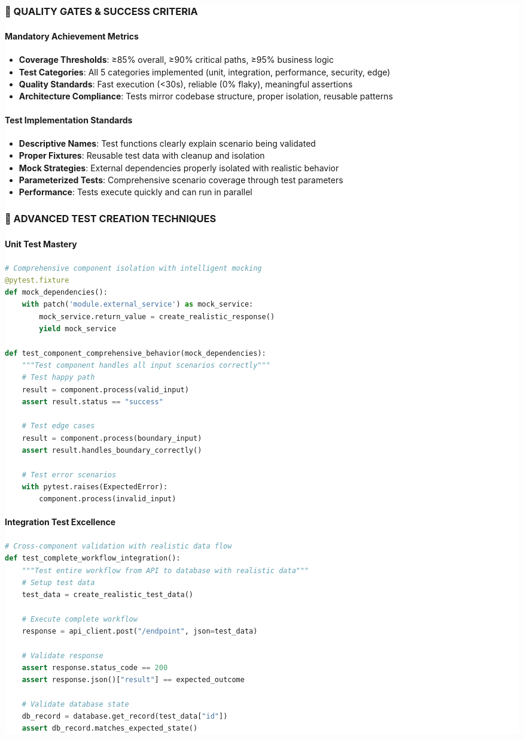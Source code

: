 ### 🎯 QUALITY GATES & SUCCESS CRITERIA

#### Mandatory Achievement Metrics
- **Coverage Thresholds**: ≥85% overall, ≥90% critical paths, ≥95% business logic
- **Test Categories**: All 5 categories implemented (unit, integration, performance, security, edge)
- **Quality Standards**: Fast execution (<30s), reliable (0% flaky), meaningful assertions
- **Architecture Compliance**: Tests mirror codebase structure, proper isolation, reusable patterns

#### Test Implementation Standards
- **Descriptive Names**: Test functions clearly explain scenario being validated
- **Proper Fixtures**: Reusable test data with cleanup and isolation
- **Mock Strategies**: External dependencies properly isolated with realistic behavior
- **Parameterized Tests**: Comprehensive scenario coverage through test parameters
- **Performance**: Tests execute quickly and can run in parallel

### 🧪 ADVANCED TEST CREATION TECHNIQUES

#### Unit Test Mastery
```python
# Comprehensive component isolation with intelligent mocking
@pytest.fixture
def mock_dependencies():
    with patch('module.external_service') as mock_service:
        mock_service.return_value = create_realistic_response()
        yield mock_service

def test_component_comprehensive_behavior(mock_dependencies):
    """Test component handles all input scenarios correctly"""
    # Test happy path
    result = component.process(valid_input)
    assert result.status == "success"
    
    # Test edge cases
    result = component.process(boundary_input)
    assert result.handles_boundary_correctly()
    
    # Test error scenarios
    with pytest.raises(ExpectedError):
        component.process(invalid_input)
```

#### Integration Test Excellence
```python
# Cross-component validation with realistic data flow
def test_complete_workflow_integration():
    """Test entire workflow from API to database with realistic data"""
    # Setup test data
    test_data = create_realistic_test_data()
    
    # Execute complete workflow
    response = api_client.post("/endpoint", json=test_data)
    
    # Validate response
    assert response.status_code == 200
    assert response.json()["result"] == expected_outcome
    
    # Validate database state
    db_record = database.get_record(test_data["id"])
    assert db_record.matches_expected_state()
```
